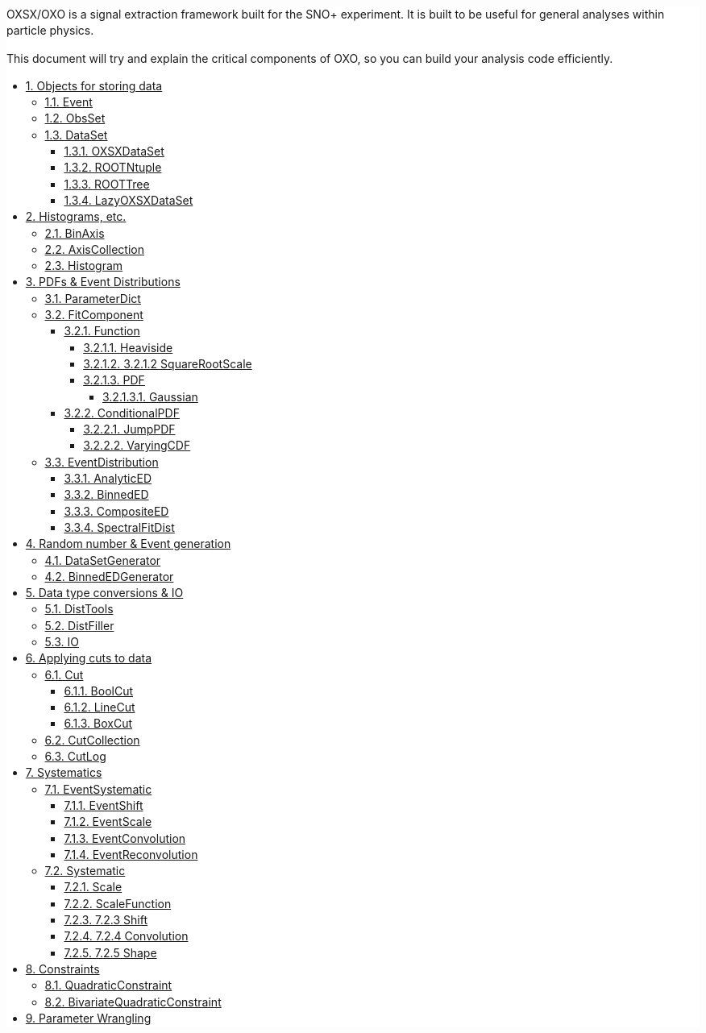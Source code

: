 OXSX/OXO is a signal extraction framework built for the SNO+ experiment.
It is built to be useful for general analyses within particle physics.

This document will try and explain the critical components of OXO, so you can
build your analysis code efficiently.

- [1. Objects for storing data](#1-objects-for-storing-data)
  - [1.1. Event](#11-event)
  - [1.2. ObsSet](#12-obsset)
  - [1.3. DataSet](#13-dataset)
    - [1.3.1. OXSXDataSet](#131-oxsxdataset)
    - [1.3.2. ROOTNtuple](#132-rootntuple)
    - [1.3.3. ROOTTree](#133-roottree)
    - [1.3.4. LazyOXSXDataSet](#134-lazyoxsxdataset)
- [2. Histograms, etc.](#2-histograms-etc)
  - [2.1. BinAxis](#21-binaxis)
  - [2.2. AxisCollection](#22-axiscollection)
  - [2.3. Histogram](#23-histogram)
- [3. PDFs \& Event Distributions](#3-pdfs--event-distributions)
  - [3.1. ParameterDict](#31-parameterdict)
  - [3.2. FitComponent](#32-fitcomponent)
    - [3.2.1. Function](#321-function)
      - [3.2.1.1. Heaviside](#3211-heaviside)
      - [3.2.1.2. 3.2.1.2 SquareRootScale](#3212-3212-squarerootscale)
      - [3.2.1.3. PDF](#3213-pdf)
        - [3.2.1.3.1. Gaussian](#32131-gaussian)
    - [3.2.2. ConditionalPDF](#322-conditionalpdf)
      - [3.2.2.1. JumpPDF](#3221-jumppdf)
      - [3.2.2.2. VaryingCDF](#3222-varyingcdf)
  - [3.3. EventDistribution](#33-eventdistribution)
    - [3.3.1. AnalyticED](#331-analyticed)
    - [3.3.2. BinnedED](#332-binneded)
    - [3.3.3. CompositeED](#333-compositeed)
    - [3.3.4. SpectralFitDist](#334-spectralfitdist)
- [4. Random number \& Event generation](#4-random-number--event-generation)
  - [4.1. DataSetGenerator](#41-datasetgenerator)
  - [4.2. BinnedEDGenerator](#42-binnededgenerator)
- [5. Data type conversions \& IO](#5-data-type-conversions--io)
  - [5.1. DistTools](#51-disttools)
  - [5.2. DistFiller](#52-distfiller)
  - [5.3. IO](#53-io)
- [6. Applying cuts to data](#6-applying-cuts-to-data)
  - [6.1. Cut](#61-cut)
    - [6.1.1. BoolCut](#611-boolcut)
    - [6.1.2. LineCut](#612-linecut)
    - [6.1.3. BoxCut](#613-boxcut)
  - [6.2. CutCollection](#62-cutcollection)
  - [6.3. CutLog](#63-cutlog)
- [7. Systematics](#7-systematics)
  - [7.1. EventSystematic](#71-eventsystematic)
    - [7.1.1. EventShift](#711-eventshift)
    - [7.1.2. EventScale](#712-eventscale)
    - [7.1.3. EventConvolution](#713-eventconvolution)
    - [7.1.4. EventReconvolution](#714-eventreconvolution)
  - [7.2. Systematic](#72-systematic)
    - [7.2.1. Scale](#721-scale)
    - [7.2.2. ScaleFunction](#722-scalefunction)
    - [7.2.3. 7.2.3 Shift](#723-723-shift)
    - [7.2.4. 7.2.4 Convolution](#724-724-convolution)
    - [7.2.5. 7.2.5 Shape](#725-725-shape)
- [8. Constraints](#8-constraints)
  - [8.1. QuadraticConstraint](#81-quadraticconstraint)
  - [8.2. BivariateQuadraticConstraint](#82-bivariatequadraticconstraint)
- [9. Parameter Wrangling](#9-parameter-wrangling)